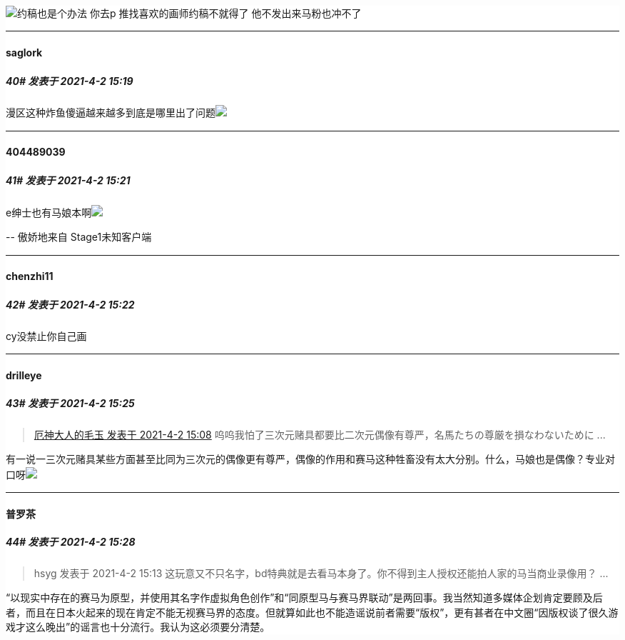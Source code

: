 
<img src="https://static.saraba1st.com/image/smiley/face2017/048.png" referrerpolicy="no-referrer">约稿也是个办法 你去p 推找喜欢的画师约稿不就得了 他不发出来马粉也冲不了


*****

####  saglork  
##### 40#       发表于 2021-4-2 15:19


漫区这种炸鱼傻逼越来越多到底是哪里出了问题<img src="https://static.saraba1st.com/image/smiley/face2017/003.png" referrerpolicy="no-referrer">


*****

####  404489039  
##### 41#       发表于 2021-4-2 15:21


e绅士也有马娘本啊<img src="https://static.saraba1st.com/image/smiley/face2017/037.png" referrerpolicy="no-referrer">

 -- 傲娇地来自 Stage1未知客户端


*****

####  chenzhi11  
##### 42#       发表于 2021-4-2 15:22


cy没禁止你自己画


*****

####  drilleye  
##### 43#       发表于 2021-4-2 15:25


<blockquote><a href="httphttps://bbs.saraba1st.com/2b/forum.php?mod=redirect&amp;goto=findpost&amp;pid=50811269&amp;ptid=1996760" target="_blank">厄神大人的毛玉 发表于 2021-4-2 15:08</a>
呜呜我怕了三次元赌具都要比二次元偶像有尊严，名馬たちの尊厳を損なわないために ...</blockquote>
有一说一三次元赌具某些方面甚至比同为三次元的偶像更有尊严，偶像的作用和赛马这种牲畜没有太大分别。什么，马娘也是偶像？专业对口呀<img src="https://static.saraba1st.com/image/smiley/face2017/067.png" referrerpolicy="no-referrer">


*****

####  普罗茶  
##### 44#       发表于 2021-4-2 15:28


<blockquote>hsyg 发表于 2021-4-2 15:13
这玩意又不只名字，bd特典就是去看马本身了。你不得到主人授权还能拍人家的马当商业录像用？ ...</blockquote>
“以现实中存在的赛马为原型，并使用其名字作虚拟角色创作”和“同原型马与赛马界联动”是两回事。我当然知道多媒体企划肯定要顾及后者，而且在日本火起来的现在肯定不能无视赛马界的态度。但就算如此也不能造谣说前者需要“版权”，更有甚者在中文圈“因版权谈了很久游戏才这么晚出”的谣言也十分流行。我认为这必须要分清楚。

